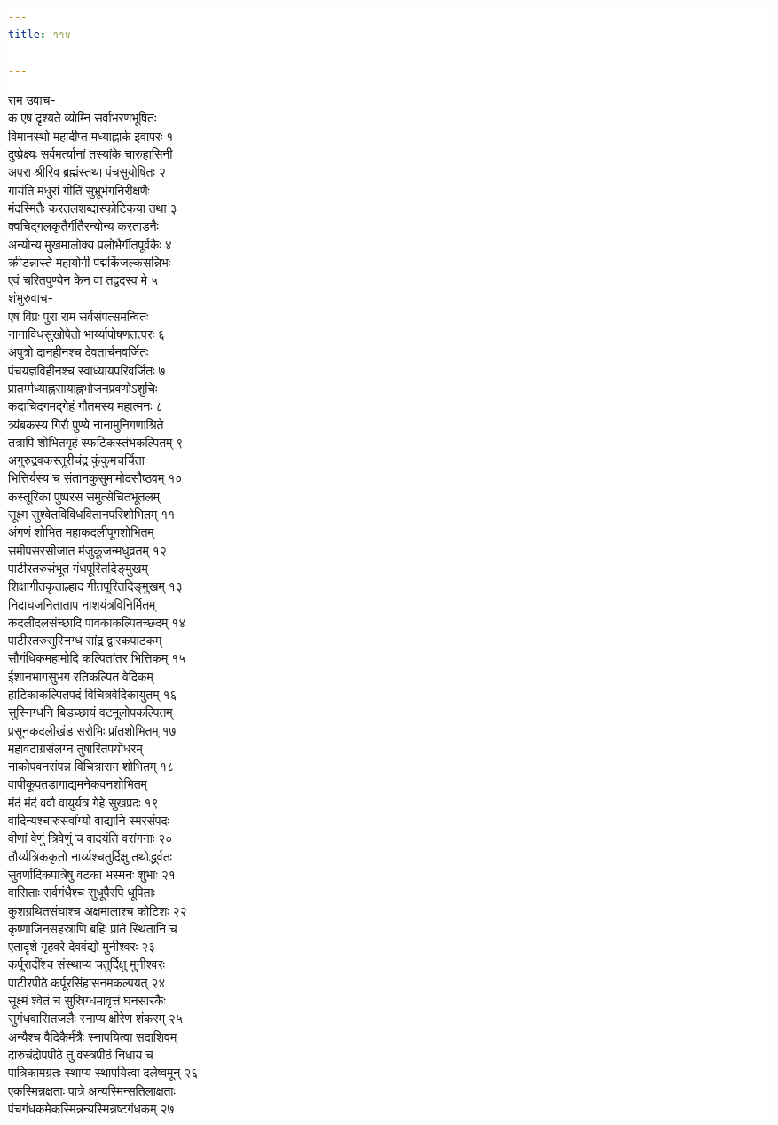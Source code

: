 ```yaml
---
title: ११४

---
```

राम उवाच-  
क एष दृश्यते व्योम्नि सर्वाभरणभूषितः  
विमानस्थो महादीप्त मध्याह्नार्क इवापरः १  
दुष्प्रेक्ष्यः सर्वमर्त्यानां तस्यांके चारुहासिनी  
अपरा श्रीरिव ब्रह्मंस्तथा पंचसुयोषितः २  
गायंति मधुरां गीतिं सुभ्रूभंगनिरीक्षणैः  
मंदस्मितैः करतलशब्दास्फोटिकया तथा ३  
क्वचिद्गलकृतैर्गीतैरन्योन्य करताडनैः  
अन्योन्य मुखमालोक्य प्रलोभैर्गीतपूर्वकैः ४  
क्रीडन्नास्ते महायोगी पद्मकिंजल्कसन्निभः  
एवं चरितपुण्येन केन वा तद्वदस्व मे ५  
शंभुरुवाच-  
एष विप्रः पुरा राम सर्वसंपत्समन्वितः  
नानाविधसुखोपेतो भार्य्यापोषणतत्परः ६  
अपुत्रो दानहीनश्च देवतार्चनवर्जितः  
पंचयज्ञविहीनश्च स्वाध्यायपरिवर्जितः ७  
प्रातर्म्मध्याह्नसायाह्नभोजनप्रवणोऽशुचिः  
कदाचिदगमद्गेहं गौतमस्य महात्मनः ८  
त्र्यंबकस्य गिरौ पुण्ये नानामुनिगणाश्रिते  
तत्रापि शोभितगृहं स्फटिकस्तंभकल्पितम् ९  
अगुरुद्रवकस्तूरीचंद्र कुंकुमचर्चिता  
भित्तिर्यस्य च संतानकुसुमामोदसौष्ठवम् १०  
कस्तूरिका पुष्परस समुत्सेचितभूतलम्  
सूक्ष्म सुश्वेतविविधवितानपरिशोभितम् ११  
अंगणं शोभित महाकदलीपूगशोभितम्  
समीपसरसीजात मंजुकूजन्मधुव्रतम् १२  
पाटीरतरुसंभूत गंधपूरितदिङ्मुखम्  
शिक्षागीतकृताल्हाद गीतपूरितदिङ्मुखम् १३  
निदाघजनिताताप नाशयंत्रविनिर्मितम्  
कदलीदलसंच्छादि पावकाकल्पितच्छदम् १४  
पाटीरतरुसुस्निग्ध सांद्र द्वारकपाटकम्  
सौगंधिकमहामोदि कल्पितांतर भित्तिकम् १५  
ईशानभागसुभग रतिकल्पित वेदिकम्  
हाटिकाकल्पितपदं विचित्रवेदिकायुतम् १६  
सुस्निग्धनि बिडच्छायं वटमूलोपकल्पितम्  
प्रसूनकदलीखंड सरोभिः प्रांतशोभितम् १७  
महावटाग्रसंलग्न तुषारितपयोधरम्  
नाकोपवनसंपन्न विचित्राराम शोभितम् १८  
वापीकूपतडागाद्यमनेकवनशोभितम्  
मंदं मंदं ववौ वायुर्यत्र गेहे सुखप्रदः १९  
वादिन्यश्चारुसर्वांग्यो वाद्यानि स्मरसंपदः  
वीणां वेणुं त्रिवेणुं च वादयंति वरांगनाः २०  
तौर्य्यत्रिककृतो नार्य्यश्चतुर्दिक्षु तथोर्द्ध्वतः  
सुवर्णादिकपात्रेषु वटका भस्मनः शुभाः २१  
वासिताः सर्वगंधैश्च सुधूपैरपि धूपिताः  
कुशग्रथितसंघाश्च अक्षमालाश्च कोटिशः २२  
कृष्णाजिनसहस्राणि बहिः प्रांते स्थितानि च  
एतादृशे गृहवरे देववंद्यो मुनीश्वरः २३  
कर्पूरादींश्च संस्थाप्य चतुर्दिक्षु मुनीश्वरः  
पाटीरपीठे कर्पूरसिंहासनमकल्पयत् २४  
सूक्ष्मं श्वेतं च सुस्रिग्धमावृत्तं घनसारकैः  
सुगंधवासितजलैः स्नाप्य क्षीरेण शंकरम् २५  
अन्यैश्च वैदिकैर्मंत्रैः स्नापयित्वा सदाशिवम्  
दारुचंद्रोपपीठे तु वस्त्रपीठं निधाय च  
पात्रिकामग्रतः स्थाप्य स्थापयित्वा दलेष्वमून् २६  
एकस्मिन्नक्षताः पात्रे अन्यस्मिन्सतिलाक्षताः  
पंचगंधकमेकस्मिन्नन्यस्मिन्नष्टगंधकम् २७  